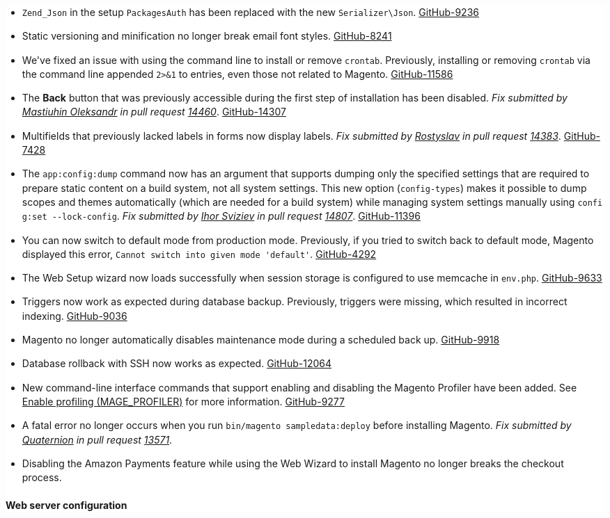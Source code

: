* `Zend_Json` in the setup `PackagesAuth` has been replaced with the new `Serializer\Json`. [GitHub-9236](https://github.com/magento/magento2/issues/9236)

* Static versioning and minification no longer  break email font styles. [GitHub-8241](https://github.com/magento/magento2/issues/8241)

* We've fixed an issue with using the command line to install or remove `crontab`. Previously, installing or removing `crontab`  via the command line appended `2>&1` to entries, even those not related to Magento. [GitHub-11586](https://github.com/magento/magento2/issues/11586)

* The **Back** button that was previously accessible during the first step of installation has been disabled. *Fix submitted by [Mastiuhin Oleksandr](https://github.com/mastiuhin-olexandr) in pull request  [14460](https://github.com/magento/magento2/pull/14460)*. [GitHub-14307](https://github.com/magento/magento2/issues/14307)

* Multifields that previously lacked labels in forms now display labels. *Fix submitted by [Rostyslav](https://github.com/rostyslav-hymon) in pull request  [14383](https://github.com/magento/magento2/pull/14383)*. [GitHub-7428](https://github.com/magento/magento2/issues/7428)

* The `app:config:dump` command now has an argument that supports dumping only the specified settings that are required to prepare static content on a build system, not all system settings. This new option (`config-types`) makes it possible to dump scopes and themes automatically (which are needed for a build system) while managing system settings manually using `config:set --lock-config`.  *Fix submitted by [Ihor Sviziev](https://github.com/ihor-sviziev) in pull request [14807](https://github.com/magento/magento2/pull/14807)*.  [GitHub-11396](https://github.com/magento/magento2/issues/11396) 

* You can now switch to default mode from production mode. Previously, if you tried to switch back to default mode, Magento displayed this error, `Cannot switch into given mode 'default'`. [GitHub-4292](https://github.com/magento/magento2/issues/4292) 

*  The Web Setup wizard now loads successfully when session storage is configured to use memcache in `env.php`. [GitHub-9633](https://github.com/magento/magento2/issues/9633)

*  Triggers now work as expected during database backup. Previously, triggers were missing, which resulted in incorrect indexing. [GitHub-9036](https://github.com/magento/magento2/issues/9036)

*  Magento no longer automatically disables maintenance mode during a scheduled back up. [GitHub-9918](https://github.com/magento/magento2/issues/9918)

*  Database rollback with SSH now works as expected. [GitHub-12064](https://github.com/magento/magento2/issues/12064)

*  New command-line interface commands that support enabling and disabling the Magento Profiler have been added. See [Enable profiling (MAGE_PROFILER)](https://devdocs.magento.com/guides/v2.2/config-guide/bootstrap/mage-profiler.html) for more information. [GitHub-9277](https://github.com/magento/magento2/issues/9277)

*  A fatal error no longer occurs when you run `bin/magento sampledata:deploy`  before installing Magento.  *Fix submitted by [Quaternion](https://github.com/4quaternion) in pull request [13571](https://github.com/magento/magento2/pull/13571)*. 

* Disabling the Amazon Payments feature while using the Web Wizard to  install Magento no longer breaks the checkout process. 




#### Web server configuration

